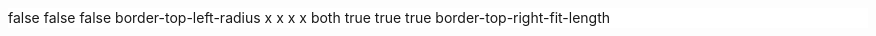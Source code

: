 <td>
</td>
<td>
</td>
<td>
</td>
<td>
</td>
<td>
</td>
<td>
</td>
<td> false
</td>
<td> false
</td>
<td> false
</td></tr>
<tr>
<td> border-top-left-radius
</td>
<td>
</td>
<td>
</td>
<td>
</td>
<td> x
</td>
<td>
</td>
<td>
</td>
<td> x
</td>
<td> x
</td>
<td> x
</td>
<td> both
</td>
<td> true
</td>
<td> true
</td>
<td> true
</td></tr>
<tr>
<td> border-top-right-fit-length
</td>
<td>
</td>
<td>
</td>
<td>
</td>
<td>
</td>
<td>
</td>
<td>
</td>
<td>
</td>
